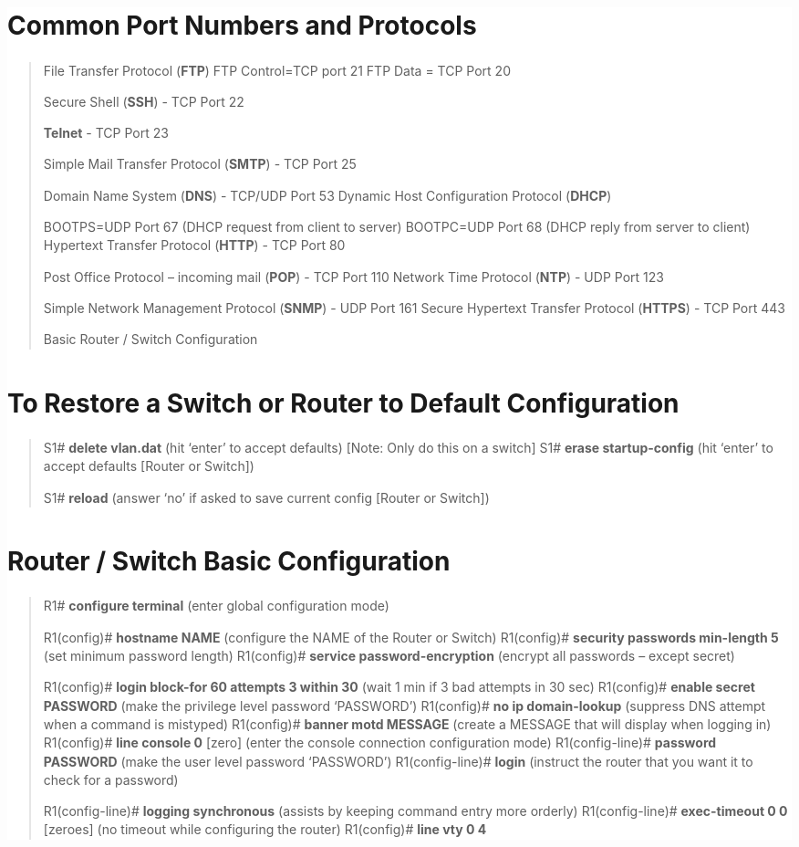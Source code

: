 # <span class="mark">Common Port Numbers and Protocols</span>

> File Transfer Protocol (**FTP**) FTP Control=TCP port 21 FTP Data =
> TCP Port 20
>
> Secure Shell (**SSH**) - TCP Port 22
>
> **Telnet** - TCP Port 23
>
> Simple Mail Transfer Protocol (**SMTP**) - TCP Port 25
>
> Domain Name System (**DNS**) - TCP/UDP Port 53 Dynamic Host
> Configuration Protocol (**DHCP**)
>
> BOOTPS=UDP Port 67 (DHCP request from client to server) BOOTPC=UDP
> Port 68 (DHCP reply from server to client) Hypertext Transfer Protocol
> (**HTTP**) - TCP Port 80
>
> Post Office Protocol – incoming mail (**POP**) - TCP Port 110 Network
> Time Protocol (**NTP**) - UDP Port 123
>
> Simple Network Management Protocol (**SNMP**) - UDP Port 161 Secure
> Hypertext Transfer Protocol (**HTTPS**) - TCP Port 443
>
> <span class="mark">Basic Router / Switch Configuration</span>

# <span class="mark">To Restore a Switch or Router to Default Configuration</span>

> S1# **delete vlan.dat** (hit ‘enter’ to accept defaults) \[Note: Only
> do this on a switch\] S1# **erase startup-config** (hit ‘enter’ to
> accept defaults \[Router or Switch\])
>
> S1# **reload** (answer ‘no’ if asked to save current config \[Router
> or Switch\])

# <span class="mark">Router / Switch Basic Configuration</span>

> R1# **configure terminal** (enter global configuration mode)
>
> R1(config)# **hostname NAME** (configure the NAME of the Router or
> Switch) R1(config)# **security passwords min-length 5** (set minimum
> password length) R1(config)# **service password-encryption** (encrypt
> all passwords – except secret)
>
> R1(config)# **login block-for 60 attempts 3 within 30** (wait 1 min if
> 3 bad attempts in 30 sec) R1(config)# **enable secret PASSWORD** (make
> the privilege level password ‘PASSWORD’) R1(config)# **no ip
> domain-lookup** (suppress DNS attempt when a command is mistyped)
> R1(config)# **banner motd MESSAGE** (create a MESSAGE that will
> display when logging in) R1(config)# **line console 0** \[zero\]
> (enter the console connection configuration mode) R1(config-line)#
> **password PASSWORD** (make the user level password ‘PASSWORD’)
> R1(config-line)# **login** (instruct the router that you want it to
> check for a password)
>
> R1(config-line)# **logging synchronous** (assists by keeping command
> entry more orderly) R1(config-line)# **exec-timeout 0 0** \[zeroes\]
> (no timeout while configuring the router) R1(config)# **line vty 0 4**